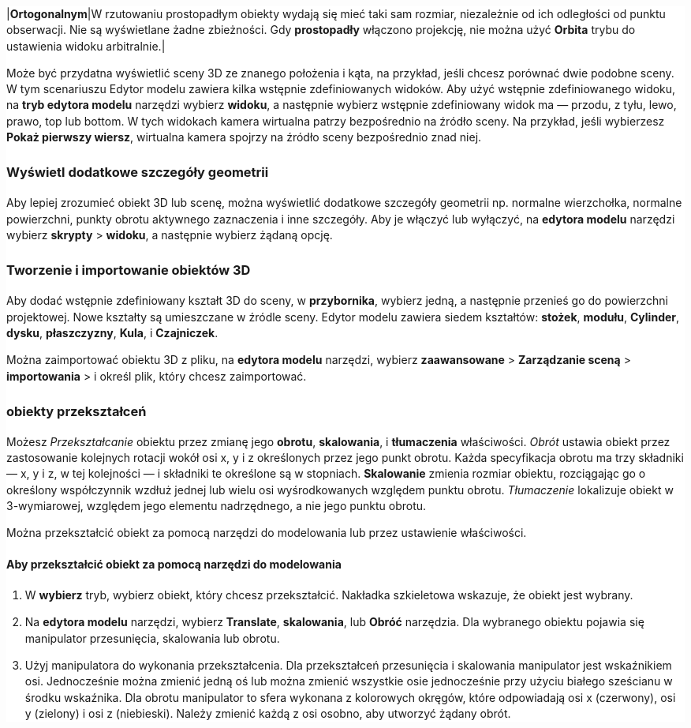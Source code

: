|**Ortogonalnym**|W rzutowaniu prostopadłym obiekty wydają się mieć taki sam rozmiar, niezależnie od ich odległości od punktu obserwacji. Nie są wyświetlane żadne zbieżności. Gdy **prostopadły** włączono projekcję, nie można użyć **Orbita** trybu do ustawienia widoku arbitralnie.|

Może być przydatna wyświetlić sceny 3D ze znanego położenia i kąta, na przykład, jeśli chcesz porównać dwie podobne sceny. W tym scenariuszu Edytor modelu zawiera kilka wstępnie zdefiniowanych widoków. Aby użyć wstępnie zdefiniowanego widoku, na **tryb edytora modelu** narzędzi wybierz **widoku**, a następnie wybierz wstępnie zdefiniowany widok ma — przodu, z tyłu, lewo, prawo, top lub bottom. W tych widokach kamera wirtualna patrzy bezpośrednio na źródło sceny. Na przykład, jeśli wybierzesz **Pokaż pierwszy wiersz**, wirtualna kamera spojrzy na źródło sceny bezpośrednio znad niej.

### <a name="view-additional-geometry-details"></a>Wyświetl dodatkowe szczegóły geometrii

Aby lepiej zrozumieć obiekt 3D lub scenę, można wyświetlić dodatkowe szczegóły geometrii np. normalne wierzchołka, normalne powierzchni, punkty obrotu aktywnego zaznaczenia i inne szczegóły. Aby je włączyć lub wyłączyć, na **edytora modelu** narzędzi wybierz **skrypty** > **widoku**, a następnie wybierz żądaną opcję.

### Tworzenie i importowanie obiektów 3D <a name="Adding3DObjects"></a>

Aby dodać wstępnie zdefiniowany kształt 3D do sceny, w **przybornika**, wybierz jedną, a następnie przenieś go do powierzchni projektowej. Nowe kształty są umieszczane w źródle sceny. Edytor modelu zawiera siedem kształtów: **stożek**, **modułu**, **Cylinder**, **dysku**, **płaszczyzny**,  **Kula**, i **Czajniczek**.

Można zaimportować obiektu 3D z pliku, na **edytora modelu** narzędzi, wybierz **zaawansowane** > **Zarządzanie sceną** > **importowania**  > i określ plik, który chcesz zaimportować.

### <a name="transform-objects"></a>obiekty przekształceń

Możesz *Przekształcanie* obiektu przez zmianę jego **obrotu**, **skalowania**, i **tłumaczenia** właściwości. *Obrót* ustawia obiekt przez zastosowanie kolejnych rotacji wokół osi x, y i z określonych przez jego punkt obrotu. Każda specyfikacja obrotu ma trzy składniki — x, y i z, w tej kolejności — i składniki te określone są w stopniach. **Skalowanie** zmienia rozmiar obiektu, rozciągając go o określony współczynnik wzdłuż jednej lub wielu osi wyśrodkowanych względem punktu obrotu. *Tłumaczenie* lokalizuje obiekt w 3-wymiarowej, względem jego elementu nadrzędnego, a nie jego punktu obrotu.

Można przekształcić obiekt za pomocą narzędzi do modelowania lub przez ustawienie właściwości.

#### <a name="to-transform-an-object-by-using-modeling-tools"></a>Aby przekształcić obiekt za pomocą narzędzi do modelowania

1. W **wybierz** tryb, wybierz obiekt, który chcesz przekształcić. Nakładka szkieletowa wskazuje, że obiekt jest wybrany.

2. Na **edytora modelu** narzędzi, wybierz **Translate**, **skalowania**, lub **Obróć** narzędzia. Dla wybranego obiektu pojawia się manipulator przesunięcia, skalowania lub obrotu.

3. Użyj manipulatora do wykonania przekształcenia. Dla przekształceń przesunięcia i skalowania manipulator jest wskaźnikiem osi. Jednocześnie można zmienić jedną oś lub można zmienić wszystkie osie jednocześnie przy użyciu białego sześcianu w środku wskaźnika. Dla obrotu manipulator to sfera wykonana z kolorowych okręgów, które odpowiadają osi x (czerwony), osi y (zielony) i osi z (niebieski). Należy zmienić każdą z osi osobno, aby utworzyć żądany obrót.
